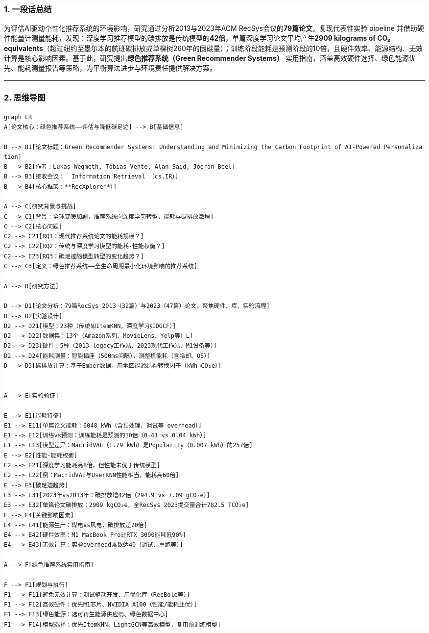 ### 1. 一段话总结
为评估AI驱动个性化推荐系统的环境影响，研究通过分析2013与2023年ACM RecSys会议的**79篇论文**，复现代表性实验 pipeline 并借助硬件能量计测量能耗，发现：深度学习推荐模型的碳排放是传统模型的**42倍**，单篇深度学习论文平均产生**2909 kilograms of CO₂ equivalents**（超过纽约至墨尔本的航班碳排放或单棵树260年的固碳量）；训练阶段能耗是预测阶段的10倍，且硬件效率、能源结构、无效计算是核心影响因素。基于此，研究提出**绿色推荐系统（Green Recommender Systems）** 实用指南，涵盖高效硬件选择、绿色能源优先、能耗测量报告等策略，为平衡算法进步与环境责任提供解决方案。


---


### 2. 思维导图
```mermaid
graph LR
A[论文核心：绿色推荐系统——评估与降低碳足迹] --> B[基础信息]

B --> B1[论文标题：Green Recommender Systems: Understanding and Minimizing the Carbon Footprint of AI-Powered Personalization]
B --> B2[作者：Lukas Wegmeth, Tobias Vente, Alan Said, Joeran Beel]
B --> B3[接收会议：	Information Retrieval （cs.IR）]
B --> B4[核心框架：**RecXplore**）]

A --> C[研究背景与挑战]
C --> C1[背景：全球变暖加剧，推荐系统向深度学习转型，能耗与碳排放激增]
C --> C2[核心问题]
C2 --> C21[RQ1：现代推荐系统论文的能耗规模？]
C2 --> C22[RQ2：传统与深度学习模型的能耗-性能权衡？]
C2 --> C23[RQ3：碳足迹随模型转型的变化趋势？]
C --> C3[定义：绿色推荐系统——全生命周期最小化环境影响的推荐系统]

A --> D[研究方法]

D --> D1[论文分析：79篇RecSys 2013（32篇）与2023（47篇）论文，聚焦硬件、库、实验流程]
D --> D2[实验设计]
D2 --> D21[模型：23种（传统如ItemKNN，深度学习如DGCF）]
D2 --> D22[数据集：13个（Amazon系列、MovieLens、Yelp等）L]
D2 --> D23[硬件：5种（2013 legacy工作站、2023现代工作站、M1设备等）]
D2 --> D24[能耗测量：智能插座（500ms间隔），测整机能耗（含冷却、OS）]
D --> D3[碳排放计算：基于Ember数据，用地区能源结构转换因子（kWh→CO₂e）]


A --> E[实验验证]

E --> E1[能耗特征]
E1 --> E11[单篇论文能耗：6048 kWh（含预处理、调试等 overhead）]
E1 --> E12[训练vs预测：训练能耗是预测的10倍（0.41 vs 0.04 kWh）]
E1 --> E13[模型差异：MacridVAE（1.79 kWh）是Popularity（0.007 kWh）的257倍]
E --> E2[性能-能耗权衡]
E2 --> E21[深度学习能耗高8倍，但性能未优于传统模型]
E2 --> E22[例：MacridVAE与UserKNN性能相当，能耗高60倍]
E --> E3[碳足迹趋势]
E3 --> E31[2023年vs2013年：碳排放增42倍（294.9 vs 7.09 gCO₂e）]
E3 --> E32[单篇论文碳排放：2909 kgCO₂e，全RecSys 2023提交量合计782.5 TCO₂e]
E --> E4[关键影响因素]
E4 --> E41[能源生产：煤电vs风电，碳排放差70倍]
E4 --> E42[硬件效率：M1 MacBook Pro比RTX 3090能耗低90%]
E4 --> E43[无效计算：实验overhead乘数达40（调试、重跑等）]

A --> F[绿色推荐系统实用指南]

F --> F1[规划与执行]
F1 --> F11[避免无效计算：测试驱动开发、用优化库（RecBole等）]
F1 --> F12[高效硬件：优先M1芯片、NVIDIA A100（性能/能耗比优）]
F1 --> F13[绿色能源：选可再生能源供应商、绿色数据中心]
F1 --> F14[模型选择：优先ItemKNN、LightGCN等高效模型，复用预训练模型]
```